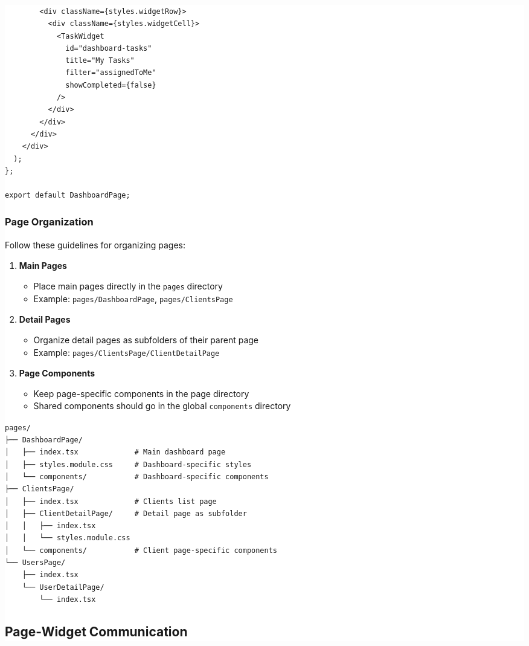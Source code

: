 ```tsx
        <div className={styles.widgetRow}>
          <div className={styles.widgetCell}>
            <TaskWidget 
              id="dashboard-tasks"
              title="My Tasks"
              filter="assignedToMe"
              showCompleted={false}
            />
          </div>
        </div>
      </div>
    </div>
  );
};

export default DashboardPage;
```

### Page Organization

Follow these guidelines for organizing pages:

1. **Main Pages**
   - Place main pages directly in the `pages` directory
   - Example: `pages/DashboardPage`, `pages/ClientsPage`

2. **Detail Pages**
   - Organize detail pages as subfolders of their parent page
   - Example: `pages/ClientsPage/ClientDetailPage`

3. **Page Components**
   - Keep page-specific components in the page directory
   - Shared components should go in the global `components` directory

```
pages/
├── DashboardPage/
│   ├── index.tsx             # Main dashboard page
│   ├── styles.module.css     # Dashboard-specific styles
│   └── components/           # Dashboard-specific components
├── ClientsPage/
│   ├── index.tsx             # Clients list page
│   ├── ClientDetailPage/     # Detail page as subfolder
│   │   ├── index.tsx
│   │   └── styles.module.css
│   └── components/           # Client page-specific components
└── UsersPage/
    ├── index.tsx
    └── UserDetailPage/
        └── index.tsx
```

## Page-Widget Communication
